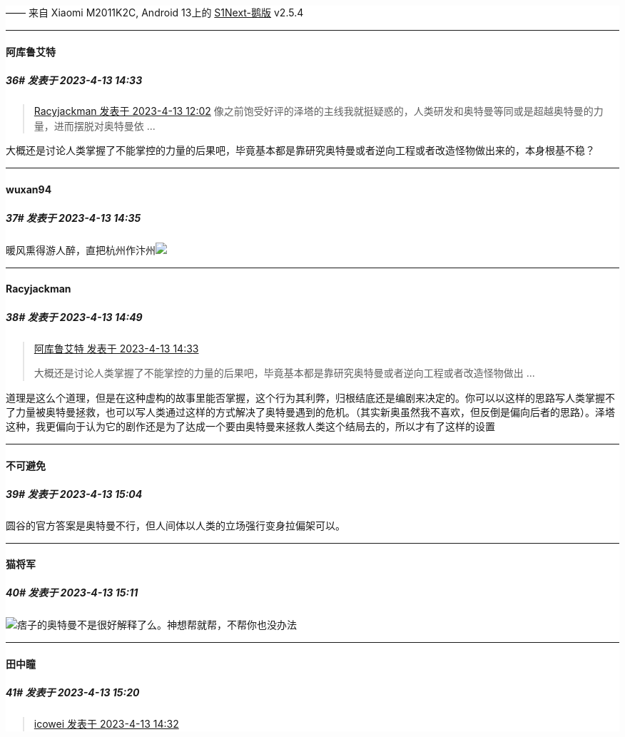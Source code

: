 —— 来自 Xiaomi M2011K2C, Android 13上的 [S1Next-鹅版](https://github.com/ykrank/S1-Next/releases) v2.5.4

*****

####  阿库鲁艾特  
##### 36#       发表于 2023-4-13 14:33

<blockquote><a href="httphttps://bbs.saraba1st.com/2b/forum.php?mod=redirect&amp;goto=findpost&amp;pid=60435211&amp;ptid=2128490" target="_blank">Racyjackman 发表于 2023-4-13 12:02</a>
像之前饱受好评的泽塔的主线我就挺疑惑的，人类研发和奥特曼等同或是超越奥特曼的力量，进而摆脱对奥特曼依 ...</blockquote>
大概还是讨论人类掌握了不能掌控的力量的后果吧，毕竟基本都是靠研究奥特曼或者逆向工程或者改造怪物做出来的，本身根基不稳？

*****

####  wuxan94  
##### 37#       发表于 2023-4-13 14:35

暖风熏得游人醉，直把杭州作汴州<img src="https://static.saraba1st.com/image/smiley/face2017/042.png" referrerpolicy="no-referrer">

*****

####  Racyjackman  
##### 38#       发表于 2023-4-13 14:49

<blockquote><a href="httphttps://bbs.saraba1st.com/2b/forum.php?mod=redirect&amp;goto=findpost&amp;pid=60436987&amp;ptid=2128490" target="_blank">阿库鲁艾特 发表于 2023-4-13 14:33</a>

大概还是讨论人类掌握了不能掌控的力量的后果吧，毕竟基本都是靠研究奥特曼或者逆向工程或者改造怪物做出 ...</blockquote>
道理是这么个道理，但是在这种虚构的故事里能否掌握，这个行为其利弊，归根结底还是编剧来决定的。你可以以这样的思路写人类掌握不了力量被奥特曼拯救，也可以写人类通过这样的方式解决了奥特曼遇到的危机。（其实新奥虽然我不喜欢，但反倒是偏向后者的思路）。泽塔这种，我更偏向于认为它的剧作还是为了达成一个要由奥特曼来拯救人类这个结局去的，所以才有了这样的设置

*****

####  不可避免  
##### 39#       发表于 2023-4-13 15:04

圆谷的官方答案是奥特曼不行，但人间体以人类的立场强行变身拉偏架可以。

*****

####  猫将军  
##### 40#       发表于 2023-4-13 15:11

<img src="https://static.saraba1st.com/image/smiley/face2017/067.png" referrerpolicy="no-referrer">痞子的奥特曼不是很好解释了么。神想帮就帮，不帮你也没办法

*****

####  田中瞳  
##### 41#       发表于 2023-4-13 15:20

<blockquote><a href="httphttps://bbs.saraba1st.com/2b/forum.php?mod=redirect&amp;goto=findpost&amp;pid=60436971&amp;ptid=2128490" target="_blank">icowei 发表于 2023-4-13 14:32</a>
